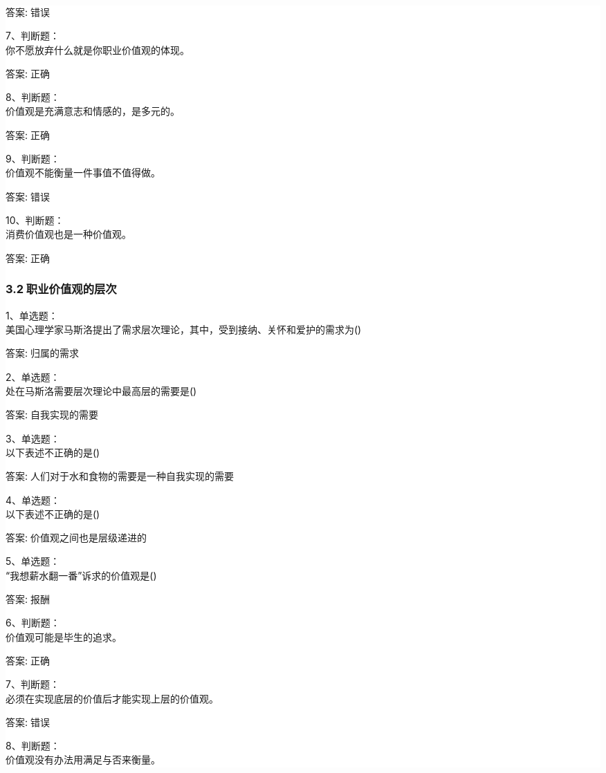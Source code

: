 答案: 错误

7、判断题：  
你不愿放弃什么就是你职业价值观的体现。

答案: 正确

8、判断题：  
价值观是充满意志和情感的，是多元的。

答案: 正确

9、判断题：  
价值观不能衡量一件事值不值得做。

答案: 错误

10、判断题：  
消费价值观也是一种价值观。

答案: 正确

### 3.2 职业价值观的层次

1、单选题：  
美国心理学家马斯洛提出了需求层次理论，其中，受到接纳、关怀和爱护的需求为()

答案: 归属的需求

2、单选题：  
处在马斯洛需要层次理论中最高层的需要是()

答案: 自我实现的需要

3、单选题：  
以下表述不正确的是()

答案: 人们对于水和食物的需要是一种自我实现的需要

4、单选题：  
以下表述不正确的是()

答案: 价值观之间也是层级递进的

5、单选题：  
“我想薪水翻一番”诉求的价值观是()

答案: 报酬

6、判断题：  
价值观可能是毕生的追求。

答案: 正确

7、判断题：  
必须在实现底层的价值后才能实现上层的价值观。

答案: 错误

8、判断题：  
价值观没有办法用满足与否来衡量。
